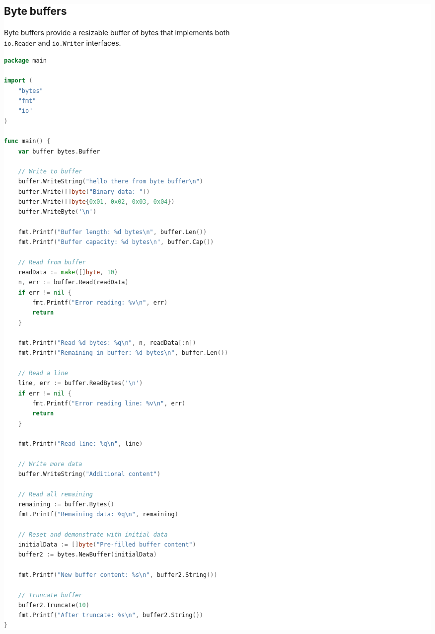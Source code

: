 ## Byte buffers

Byte buffers provide a resizable buffer of bytes that implements both  
`io.Reader` and `io.Writer` interfaces.  

```go
package main

import (
    "bytes"
    "fmt"
    "io"
)

func main() {
    var buffer bytes.Buffer
    
    // Write to buffer
    buffer.WriteString("hello there from byte buffer\n")
    buffer.Write([]byte("Binary data: "))
    buffer.Write([]byte{0x01, 0x02, 0x03, 0x04})
    buffer.WriteByte('\n')
    
    fmt.Printf("Buffer length: %d bytes\n", buffer.Len())
    fmt.Printf("Buffer capacity: %d bytes\n", buffer.Cap())
    
    // Read from buffer
    readData := make([]byte, 10)
    n, err := buffer.Read(readData)
    if err != nil {
        fmt.Printf("Error reading: %v\n", err)
        return
    }
    
    fmt.Printf("Read %d bytes: %q\n", n, readData[:n])
    fmt.Printf("Remaining in buffer: %d bytes\n", buffer.Len())
    
    // Read a line
    line, err := buffer.ReadBytes('\n')
    if err != nil {
        fmt.Printf("Error reading line: %v\n", err)
        return
    }
    
    fmt.Printf("Read line: %q\n", line)
    
    // Write more data
    buffer.WriteString("Additional content")
    
    // Read all remaining
    remaining := buffer.Bytes()
    fmt.Printf("Remaining data: %q\n", remaining)
    
    // Reset and demonstrate with initial data
    initialData := []byte("Pre-filled buffer content")
    buffer2 := bytes.NewBuffer(initialData)
    
    fmt.Printf("New buffer content: %s\n", buffer2.String())
    
    // Truncate buffer
    buffer2.Truncate(10)
    fmt.Printf("After truncate: %s\n", buffer2.String())
}
```
